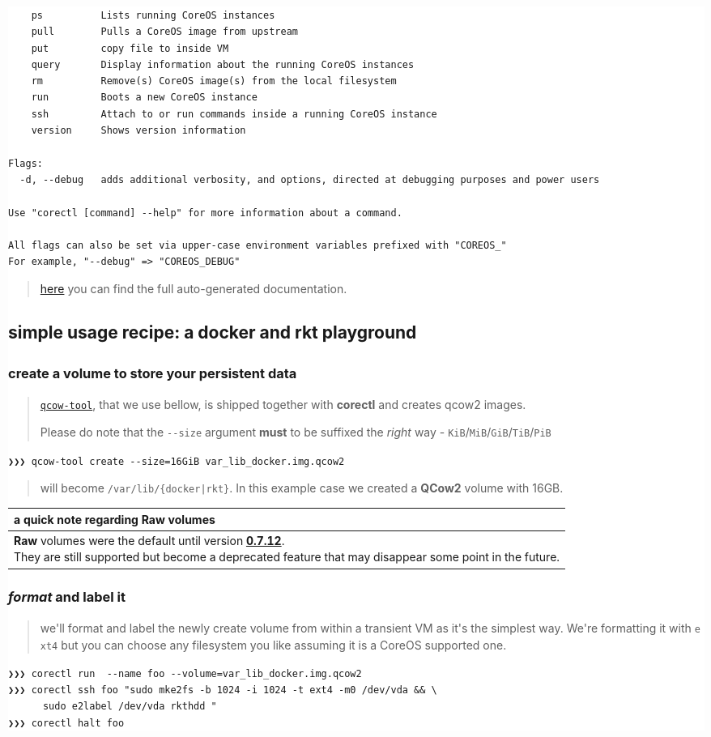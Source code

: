   ```
      ps          Lists running CoreOS instances
      pull        Pulls a CoreOS image from upstream
      put         copy file to inside VM
      query       Display information about the running CoreOS instances
      rm          Remove(s) CoreOS image(s) from the local filesystem
      run         Boots a new CoreOS instance
      ssh         Attach to or run commands inside a running CoreOS instance
      version     Shows version information

  Flags:
    -d, --debug   adds additional verbosity, and options, directed at debugging purposes and power users

  Use "corectl [command] --help" for more information about a command.

  All flags can also be set via upper-case environment variables prefixed with "COREOS_"
  For example, "--debug" => "COREOS_DEBUG"
  ```

  > [here](documentation/markdown/corectl.md) you can find the full
  > auto-generated documentation.

## simple usage recipe: a **docker** and **rkt** playground

### create a volume to store your persistent data
  > [`qcow-tool`](https://github.com/mirage/ocaml-qcow), that we use bellow, is
  > shipped together with **corectl** and creates qcow2 images.
  >
  > Please do note that the `--size` argument
  > **must** to be suffixed the _right_ way - `KiB`/`MiB`/`GiB`/`TiB`/`PiB`

  ```
  ❯❯❯ qcow-tool create --size=16GiB var_lib_docker.img.qcow2
  ```
  > will become `/var/lib/{docker|rkt}`. In this example case we created a
  > **QCow2** volume with 16GB.

| a quick note regarding Raw volumes |
| :--------- |
| **Raw** volumes were the default until version **[0.7.12](https://github.com/TheNewNormal/corectl/releases/tag/v0.7.12)**. <br> They are still supported but become a deprecated feature that may disappear some point in the future. |

### *format* and label it
  > we'll format and label the newly create volume from within a transient VM
  > as it's the simplest way. We're formatting it with `ext4` but you can choose
  > any filesystem you like assuming it is a CoreOS supported one.

  ```
  ❯❯❯ corectl run  --name foo --volume=var_lib_docker.img.qcow2
  ❯❯❯ corectl ssh foo "sudo mke2fs -b 1024 -i 1024 -t ext4 -m0 /dev/vda && \
        sudo e2label /dev/vda rkthdd "
  ❯❯❯ corectl halt foo
  ```
